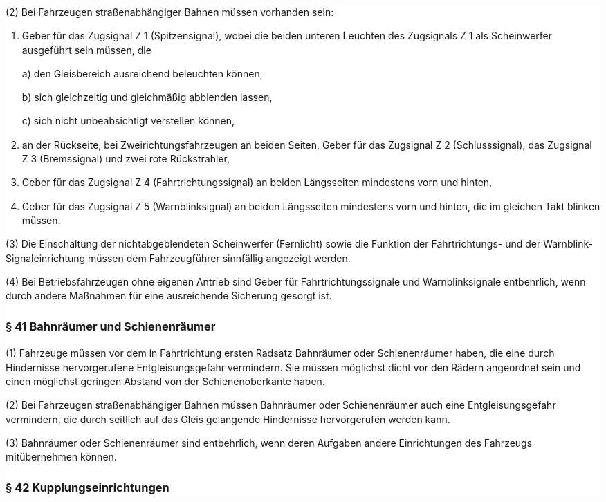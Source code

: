 (2) Bei Fahrzeugen straßenabhängiger Bahnen müssen vorhanden sein:

1.  Geber für das Zugsignal Z 1 (Spitzensignal), wobei die beiden unteren
    Leuchten des Zugsignals Z 1 als Scheinwerfer ausgeführt sein müssen,
    die

    a)  den Gleisbereich ausreichend beleuchten können,


    b)  sich gleichzeitig und gleichmäßig abblenden lassen,


    c)  sich nicht unbeabsichtigt verstellen können,





2.  an der Rückseite, bei Zweirichtungsfahrzeugen an beiden Seiten, Geber
    für das Zugsignal Z 2 (Schlusssignal), das Zugsignal Z 3 (Bremssignal)
    und zwei rote Rückstrahler,


3.  Geber für das Zugsignal Z 4 (Fahrtrichtungssignal) an beiden
    Längsseiten mindestens vorn und hinten,


4.  Geber für das Zugsignal Z 5 (Warnblinksignal) an beiden Längsseiten
    mindestens vorn und hinten, die im gleichen Takt blinken müssen.




(3) Die Einschaltung der nichtabgeblendeten Scheinwerfer (Fernlicht)
sowie die Funktion der Fahrtrichtungs- und der Warnblink-
Signaleinrichtung müssen dem Fahrzeugführer sinnfällig angezeigt
werden.

(4) Bei Betriebsfahrzeugen ohne eigenen Antrieb sind Geber für
Fahrtrichtungssignale und Warnblinksignale entbehrlich, wenn durch
andere Maßnahmen für eine ausreichende Sicherung gesorgt ist.


### § 41 Bahnräumer und Schienenräumer

(1) Fahrzeuge müssen vor dem in Fahrtrichtung ersten Radsatz
Bahnräumer oder Schienenräumer haben, die eine durch Hindernisse
hervorgerufene Entgleisungsgefahr vermindern. Sie müssen möglichst
dicht vor den Rädern angeordnet sein und einen möglichst geringen
Abstand von der Schienenoberkante haben.

(2) Bei Fahrzeugen straßenabhängiger Bahnen müssen Bahnräumer oder
Schienenräumer auch eine Entgleisungsgefahr vermindern, die durch
seitlich auf das Gleis gelangende Hindernisse hervorgerufen werden
kann.

(3) Bahnräumer oder Schienenräumer sind entbehrlich, wenn deren
Aufgaben andere Einrichtungen des Fahrzeugs mitübernehmen können.


### § 42 Kupplungseinrichtungen
